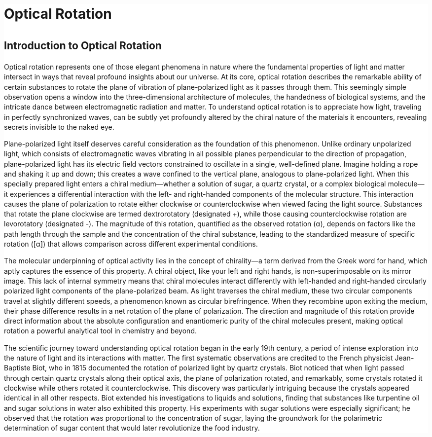 
# Optical Rotation

## Introduction to Optical Rotation

Optical rotation represents one of those elegant phenomena in nature where the fundamental properties of light and matter intersect in ways that reveal profound insights about our universe. At its core, optical rotation describes the remarkable ability of certain substances to rotate the plane of vibration of plane-polarized light as it passes through them. This seemingly simple observation opens a window into the three-dimensional architecture of molecules, the handedness of biological systems, and the intricate dance between electromagnetic radiation and matter. To understand optical rotation is to appreciate how light, traveling in perfectly synchronized waves, can be subtly yet profoundly altered by the chiral nature of the materials it encounters, revealing secrets invisible to the naked eye.

Plane-polarized light itself deserves careful consideration as the foundation of this phenomenon. Unlike ordinary unpolarized light, which consists of electromagnetic waves vibrating in all possible planes perpendicular to the direction of propagation, plane-polarized light has its electric field vectors constrained to oscillate in a single, well-defined plane. Imagine holding a rope and shaking it up and down; this creates a wave confined to the vertical plane, analogous to plane-polarized light. When this specially prepared light enters a chiral medium—whether a solution of sugar, a quartz crystal, or a complex biological molecule—it experiences a differential interaction with the left- and right-handed components of the molecular structure. This interaction causes the plane of polarization to rotate either clockwise or counterclockwise when viewed facing the light source. Substances that rotate the plane clockwise are termed dextrorotatory (designated +), while those causing counterclockwise rotation are levorotatory (designated -). The magnitude of this rotation, quantified as the observed rotation (α), depends on factors like the path length through the sample and the concentration of the chiral substance, leading to the standardized measure of specific rotation ([α]) that allows comparison across different experimental conditions.

The molecular underpinning of optical activity lies in the concept of chirality—a term derived from the Greek word for hand, which aptly captures the essence of this property. A chiral object, like your left and right hands, is non-superimposable on its mirror image. This lack of internal symmetry means that chiral molecules interact differently with left-handed and right-handed circularly polarized light components of the plane-polarized beam. As light traverses the chiral medium, these two circular components travel at slightly different speeds, a phenomenon known as circular birefringence. When they recombine upon exiting the medium, their phase difference results in a net rotation of the plane of polarization. The direction and magnitude of this rotation provide direct information about the absolute configuration and enantiomeric purity of the chiral molecules present, making optical rotation a powerful analytical tool in chemistry and beyond.

The scientific journey toward understanding optical rotation began in the early 19th century, a period of intense exploration into the nature of light and its interactions with matter. The first systematic observations are credited to the French physicist Jean-Baptiste Biot, who in 1815 documented the rotation of polarized light by quartz crystals. Biot noticed that when light passed through certain quartz crystals along their optical axis, the plane of polarization rotated, and remarkably, some crystals rotated it clockwise while others rotated it counterclockwise. This discovery was particularly intriguing because the crystals appeared identical in all other respects. Biot extended his investigations to liquids and solutions, finding that substances like turpentine oil and sugar solutions in water also exhibited this property. His experiments with sugar solutions were especially significant; he observed that the rotation was proportional to the concentration of sugar, laying the groundwork for the polarimetric determination of sugar content that would later revolutionize the food industry.
